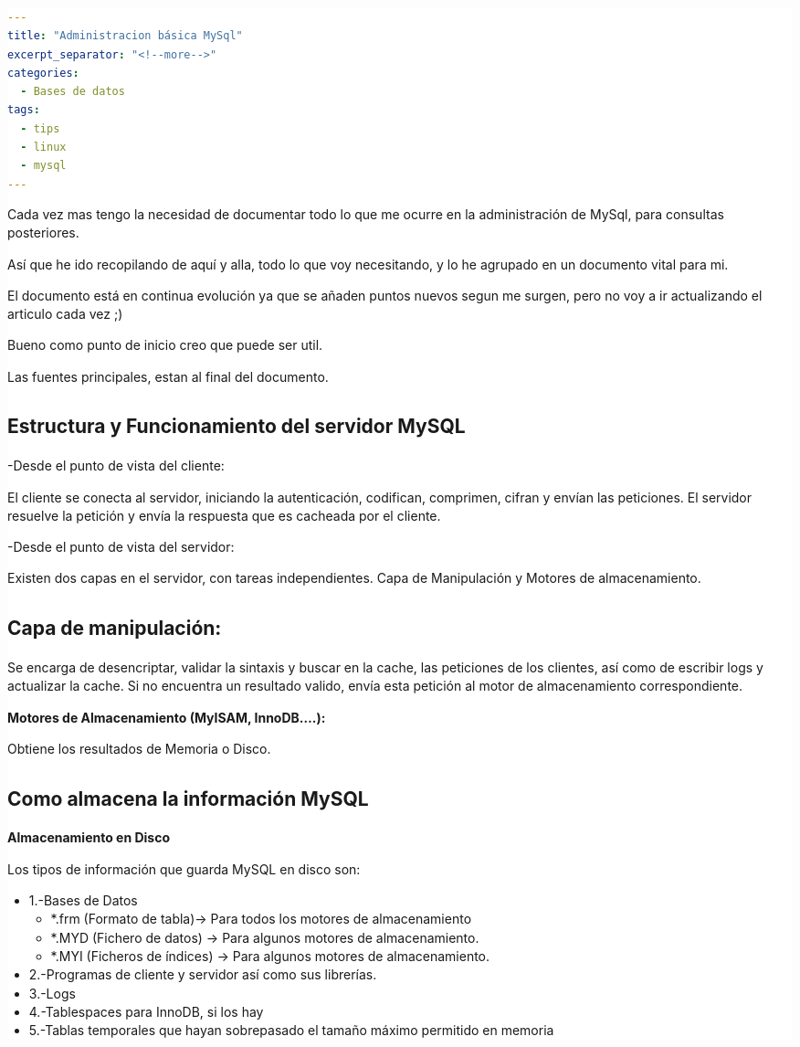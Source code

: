 ```yaml
---
title: "Administracion básica MySql"
excerpt_separator: "<!--more-->"
categories:
  - Bases de datos
tags:
  - tips
  - linux
  - mysql
---
```

Cada vez mas tengo la necesidad de documentar todo lo que me ocurre en la administración de MySql, para consultas posteriores.

Así que he ido recopilando de aquí y alla, todo lo que voy necesitando, y lo he agrupado en un documento vital para mi.


El documento está en continua evolución ya que se añaden puntos nuevos segun me surgen, pero no voy a ir actualizando el articulo cada vez ;)

Bueno como punto de inicio creo que puede ser util.

Las fuentes principales, estan al final del documento.

## Estructura y Funcionamiento del servidor MySQL

-Desde el punto de vista del cliente:

El cliente se conecta al servidor, iniciando la autenticación, codifican, comprimen, cifran y envían las peticiones.
El servidor resuelve la petición y envía la respuesta que es cacheada por el cliente.

-Desde el punto de vista del servidor:

Existen dos capas en el servidor, con tareas independientes. Capa de Manipulación y Motores de almacenamiento.

## Capa de manipulación:

Se encarga de desencriptar, validar la sintaxis y buscar en la cache, las peticiones de los clientes, así como de escribir logs y
actualizar la cache. Si no encuentra un resultado valido, envía esta petición al motor de almacenamiento correspondiente.

**Motores de Almacenamiento (MyISAM, InnoDB….):**

Obtiene los resultados de Memoria o Disco.


## Como almacena la información MySQL

**Almacenamiento en Disco**

Los tipos de información que guarda MySQL en disco son:
- 1.-Bases de Datos
    - *.frm (Formato de tabla)-> Para todos los motores de almacenamiento
    - *.MYD (Fichero de datos) -> Para algunos motores de almacenamiento.
    - *.MYI (Ficheros de índices) -> Para algunos motores de almacenamiento.
- 2.-Programas de cliente y servidor así como sus librerías.
- 3.-Logs
- 4.-Tablespaces para InnoDB, si los hay
- 5.-Tablas temporales que hayan sobrepasado el tamaño máximo permitido en memoria
